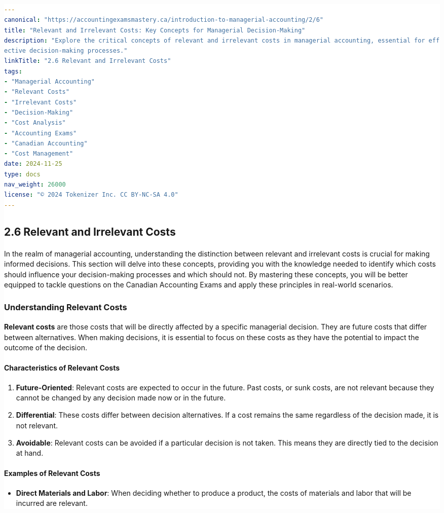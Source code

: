 ```yaml
---
canonical: "https://accountingexamsmastery.ca/introduction-to-managerial-accounting/2/6"
title: "Relevant and Irrelevant Costs: Key Concepts for Managerial Decision-Making"
description: "Explore the critical concepts of relevant and irrelevant costs in managerial accounting, essential for effective decision-making processes."
linkTitle: "2.6 Relevant and Irrelevant Costs"
tags:
- "Managerial Accounting"
- "Relevant Costs"
- "Irrelevant Costs"
- "Decision-Making"
- "Cost Analysis"
- "Accounting Exams"
- "Canadian Accounting"
- "Cost Management"
date: 2024-11-25
type: docs
nav_weight: 26000
license: "© 2024 Tokenizer Inc. CC BY-NC-SA 4.0"
---
```


## 2.6 Relevant and Irrelevant Costs

In the realm of managerial accounting, understanding the distinction between relevant and irrelevant costs is crucial for making informed decisions. This section will delve into these concepts, providing you with the knowledge needed to identify which costs should influence your decision-making processes and which should not. By mastering these concepts, you will be better equipped to tackle questions on the Canadian Accounting Exams and apply these principles in real-world scenarios.

### Understanding Relevant Costs

**Relevant costs** are those costs that will be directly affected by a specific managerial decision. They are future costs that differ between alternatives. When making decisions, it is essential to focus on these costs as they have the potential to impact the outcome of the decision.

#### Characteristics of Relevant Costs

1. **Future-Oriented**: Relevant costs are expected to occur in the future. Past costs, or sunk costs, are not relevant because they cannot be changed by any decision made now or in the future.
   
2. **Differential**: These costs differ between decision alternatives. If a cost remains the same regardless of the decision made, it is not relevant.

3. **Avoidable**: Relevant costs can be avoided if a particular decision is not taken. This means they are directly tied to the decision at hand.

#### Examples of Relevant Costs

- **Direct Materials and Labor**: When deciding whether to produce a product, the costs of materials and labor that will be incurred are relevant.
  